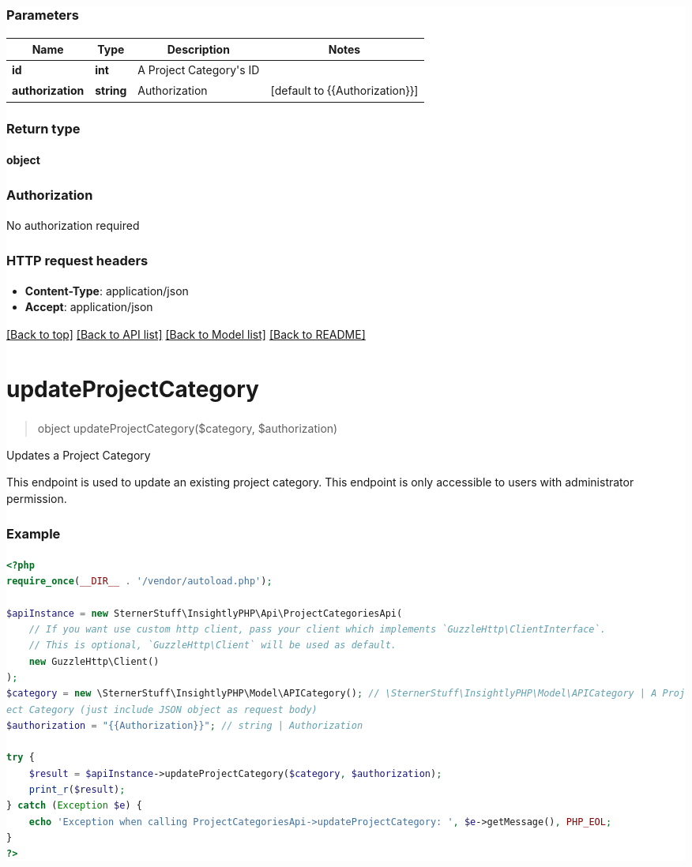 ### Parameters

Name | Type | Description  | Notes
------------- | ------------- | ------------- | -------------
 **id** | **int**| A Project Category&#39;s ID |
 **authorization** | **string**| Authorization | [default to {{Authorization}}]

### Return type

**object**

### Authorization

No authorization required

### HTTP request headers

 - **Content-Type**: application/json
 - **Accept**: application/json

[[Back to top]](#) [[Back to API list]](../../README.md#documentation-for-api-endpoints) [[Back to Model list]](../../README.md#documentation-for-models) [[Back to README]](../../README.md)

# **updateProjectCategory**
> object updateProjectCategory($category, $authorization)

Updates a Project Category

This endpoint is used to update an existing project category. This endpoint is only accessible to users with administrator permission.

### Example
```php
<?php
require_once(__DIR__ . '/vendor/autoload.php');

$apiInstance = new SternerStuff\InsightlyPHP\Api\ProjectCategoriesApi(
    // If you want use custom http client, pass your client which implements `GuzzleHttp\ClientInterface`.
    // This is optional, `GuzzleHttp\Client` will be used as default.
    new GuzzleHttp\Client()
);
$category = new \SternerStuff\InsightlyPHP\Model\APICategory(); // \SternerStuff\InsightlyPHP\Model\APICategory | A Project Category (just include JSON object as request body)
$authorization = "{{Authorization}}"; // string | Authorization

try {
    $result = $apiInstance->updateProjectCategory($category, $authorization);
    print_r($result);
} catch (Exception $e) {
    echo 'Exception when calling ProjectCategoriesApi->updateProjectCategory: ', $e->getMessage(), PHP_EOL;
}
?>
```

